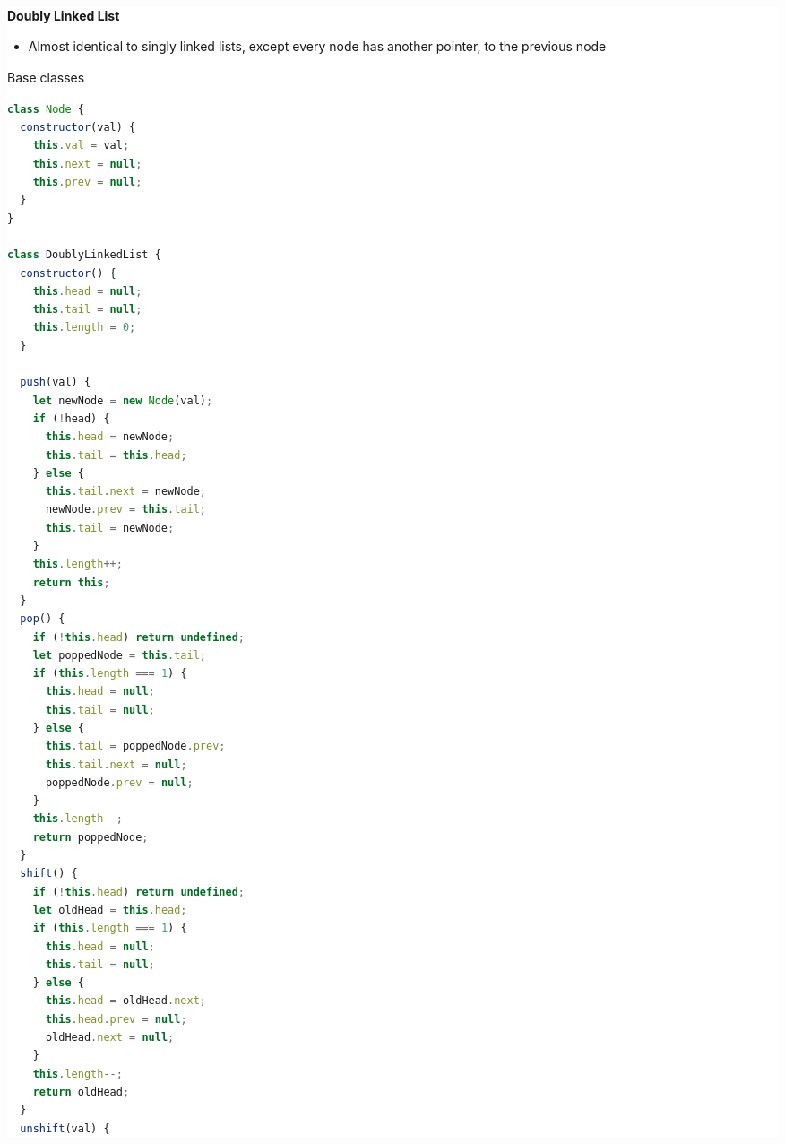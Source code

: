 **Doubly Linked List**

- Almost identical to singly linked lists, except every node has another pointer, to the previous node

Base classes

```js
class Node {
  constructor(val) {
    this.val = val;
    this.next = null;
    this.prev = null;
  }
}

class DoublyLinkedList {
  constructor() {
    this.head = null;
    this.tail = null;
    this.length = 0;
  }

  push(val) {
    let newNode = new Node(val);
    if (!head) {
      this.head = newNode;
      this.tail = this.head;
    } else {
      this.tail.next = newNode;
      newNode.prev = this.tail;
      this.tail = newNode;
    }
    this.length++;
    return this;
  }
  pop() {
    if (!this.head) return undefined;
    let poppedNode = this.tail;
    if (this.length === 1) {
      this.head = null;
      this.tail = null;
    } else {
      this.tail = poppedNode.prev;
      this.tail.next = null;
      poppedNode.prev = null;
    }
    this.length--;
    return poppedNode;
  }
  shift() {
    if (!this.head) return undefined;
    let oldHead = this.head;
    if (this.length === 1) {
      this.head = null;
      this.tail = null;
    } else {
      this.head = oldHead.next;
      this.head.prev = null;
      oldHead.next = null;
    }
    this.length--;
    return oldHead;
  }
  unshift(val) {
```